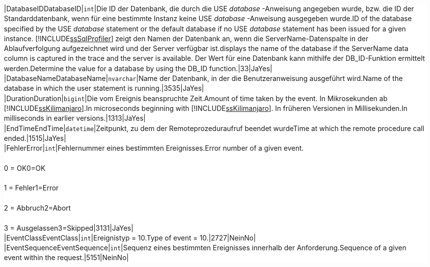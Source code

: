 |<span data-ttu-id="fff1f-130">DatabaseID</span><span class="sxs-lookup"><span data-stu-id="fff1f-130">DatabaseID</span></span>|`int`|<span data-ttu-id="fff1f-131">Die ID der Datenbank, die durch die USE *database* -Anweisung angegeben wurde, bzw. die ID der Standarddatenbank, wenn für eine bestimmte Instanz keine USE *database* -Anweisung ausgegeben wurde.</span><span class="sxs-lookup"><span data-stu-id="fff1f-131">ID of the database specified by the USE *database* statement or the default database if no USE *database* statement has been issued for a given instance.</span></span> [!INCLUDE[ssSqlProfiler](../../includes/sssqlprofiler-md.md)] <span data-ttu-id="fff1f-132">zeigt den Namen der Datenbank an, wenn die ServerName-Datenspalte in der Ablaufverfolgung aufgezeichnet wird und der Server verfügbar ist.</span><span class="sxs-lookup"><span data-stu-id="fff1f-132">displays the name of the database if the ServerName data column is captured in the trace and the server is available.</span></span> <span data-ttu-id="fff1f-133">Der Wert für eine Datenbank kann mithilfe der DB_ID-Funktion ermittelt werden.</span><span class="sxs-lookup"><span data-stu-id="fff1f-133">Determine the value for a database by using the DB_ID function.</span></span>|<span data-ttu-id="fff1f-134">3</span><span class="sxs-lookup"><span data-stu-id="fff1f-134">3</span></span>|<span data-ttu-id="fff1f-135">Ja</span><span class="sxs-lookup"><span data-stu-id="fff1f-135">Yes</span></span>|  
|<span data-ttu-id="fff1f-136">DatabaseName</span><span class="sxs-lookup"><span data-stu-id="fff1f-136">DatabaseName</span></span>|`nvarchar`|<span data-ttu-id="fff1f-137">Name der Datenbank, in der die Benutzeranweisung ausgeführt wird.</span><span class="sxs-lookup"><span data-stu-id="fff1f-137">Name of the database in which the user statement is running.</span></span>|<span data-ttu-id="fff1f-138">35</span><span class="sxs-lookup"><span data-stu-id="fff1f-138">35</span></span>|<span data-ttu-id="fff1f-139">Ja</span><span class="sxs-lookup"><span data-stu-id="fff1f-139">Yes</span></span>|  
|<span data-ttu-id="fff1f-140">Duration</span><span class="sxs-lookup"><span data-stu-id="fff1f-140">Duration</span></span>|`bigint`|<span data-ttu-id="fff1f-141">Die vom Ereignis beanspruchte Zeit.</span><span class="sxs-lookup"><span data-stu-id="fff1f-141">Amount of time taken by the event.</span></span> <span data-ttu-id="fff1f-142">In Mikrosekunden ab [!INCLUDE[ssKilimanjaro](../../includes/sskilimanjaro-md.md)].</span><span class="sxs-lookup"><span data-stu-id="fff1f-142">In microseconds beginning with [!INCLUDE[ssKilimanjaro](../../includes/sskilimanjaro-md.md)].</span></span> <span data-ttu-id="fff1f-143">In früheren Versionen in Millisekunden.</span><span class="sxs-lookup"><span data-stu-id="fff1f-143">In milliseconds in earlier versions.</span></span>|<span data-ttu-id="fff1f-144">13</span><span class="sxs-lookup"><span data-stu-id="fff1f-144">13</span></span>|<span data-ttu-id="fff1f-145">Ja</span><span class="sxs-lookup"><span data-stu-id="fff1f-145">Yes</span></span>|  
|<span data-ttu-id="fff1f-146">EndTime</span><span class="sxs-lookup"><span data-stu-id="fff1f-146">EndTime</span></span>|`datetime`|<span data-ttu-id="fff1f-147">Zeitpunkt, zu dem der Remoteprozeduraufruf beendet wurde</span><span class="sxs-lookup"><span data-stu-id="fff1f-147">Time at which the remote procedure call ended.</span></span>|<span data-ttu-id="fff1f-148">15</span><span class="sxs-lookup"><span data-stu-id="fff1f-148">15</span></span>|<span data-ttu-id="fff1f-149">Ja</span><span class="sxs-lookup"><span data-stu-id="fff1f-149">Yes</span></span>|  
|<span data-ttu-id="fff1f-150">Fehler</span><span class="sxs-lookup"><span data-stu-id="fff1f-150">Error</span></span>|`int`|<span data-ttu-id="fff1f-151">Fehlernummer eines bestimmten Ereignisses.</span><span class="sxs-lookup"><span data-stu-id="fff1f-151">Error number of a given event.</span></span><br /><br /> <span data-ttu-id="fff1f-152">0 = OK</span><span class="sxs-lookup"><span data-stu-id="fff1f-152">0=OK</span></span><br /><br /> <span data-ttu-id="fff1f-153">1 = Fehler</span><span class="sxs-lookup"><span data-stu-id="fff1f-153">1=Error</span></span><br /><br /> <span data-ttu-id="fff1f-154">2 = Abbruch</span><span class="sxs-lookup"><span data-stu-id="fff1f-154">2=Abort</span></span><br /><br /> <span data-ttu-id="fff1f-155">3 = Ausgelassen</span><span class="sxs-lookup"><span data-stu-id="fff1f-155">3=Skipped</span></span>|<span data-ttu-id="fff1f-156">31</span><span class="sxs-lookup"><span data-stu-id="fff1f-156">31</span></span>|<span data-ttu-id="fff1f-157">Ja</span><span class="sxs-lookup"><span data-stu-id="fff1f-157">Yes</span></span>|  
|<span data-ttu-id="fff1f-158">EventClass</span><span class="sxs-lookup"><span data-stu-id="fff1f-158">EventClass</span></span>|`int`|<span data-ttu-id="fff1f-159">Ereignistyp = 10.</span><span class="sxs-lookup"><span data-stu-id="fff1f-159">Type of event = 10.</span></span>|<span data-ttu-id="fff1f-160">27</span><span class="sxs-lookup"><span data-stu-id="fff1f-160">27</span></span>|<span data-ttu-id="fff1f-161">Nein</span><span class="sxs-lookup"><span data-stu-id="fff1f-161">No</span></span>|  
|<span data-ttu-id="fff1f-162">EventSequence</span><span class="sxs-lookup"><span data-stu-id="fff1f-162">EventSequence</span></span>|`int`|<span data-ttu-id="fff1f-163">Sequenz eines bestimmten Ereignisses innerhalb der Anforderung.</span><span class="sxs-lookup"><span data-stu-id="fff1f-163">Sequence of a given event within the request.</span></span>|<span data-ttu-id="fff1f-164">51</span><span class="sxs-lookup"><span data-stu-id="fff1f-164">51</span></span>|<span data-ttu-id="fff1f-165">Nein</span><span class="sxs-lookup"><span data-stu-id="fff1f-165">No</span></span>|  